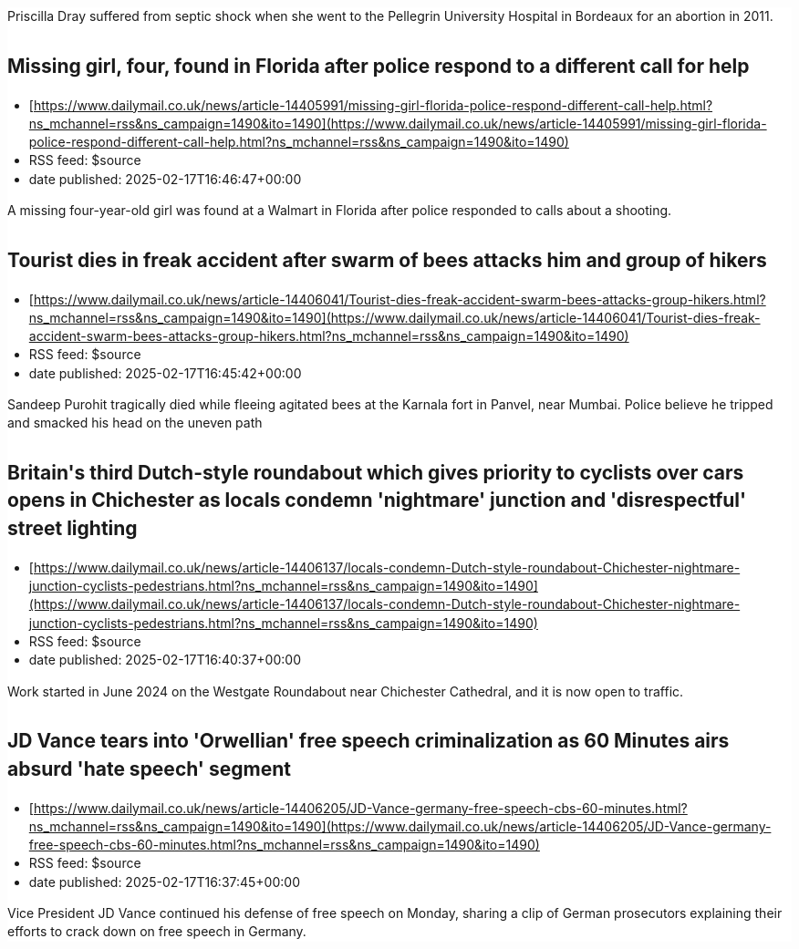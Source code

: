 Priscilla Dray suffered from septic shock when she went to the Pellegrin University Hospital in Bordeaux for an abortion in 2011.

## Missing girl, four, found in Florida after police respond to a different call for help
 - [https://www.dailymail.co.uk/news/article-14405991/missing-girl-florida-police-respond-different-call-help.html?ns_mchannel=rss&ns_campaign=1490&ito=1490](https://www.dailymail.co.uk/news/article-14405991/missing-girl-florida-police-respond-different-call-help.html?ns_mchannel=rss&ns_campaign=1490&ito=1490)
 - RSS feed: $source
 - date published: 2025-02-17T16:46:47+00:00

A missing four-year-old girl was found at a Walmart in Florida after police responded to calls about a shooting.

## Tourist dies in freak accident after swarm of bees attacks him and group of hikers
 - [https://www.dailymail.co.uk/news/article-14406041/Tourist-dies-freak-accident-swarm-bees-attacks-group-hikers.html?ns_mchannel=rss&ns_campaign=1490&ito=1490](https://www.dailymail.co.uk/news/article-14406041/Tourist-dies-freak-accident-swarm-bees-attacks-group-hikers.html?ns_mchannel=rss&ns_campaign=1490&ito=1490)
 - RSS feed: $source
 - date published: 2025-02-17T16:45:42+00:00

Sandeep Purohit tragically died while fleeing agitated bees at the Karnala fort in Panvel, near Mumbai. Police believe he tripped and smacked his head on the uneven path

## Britain's third Dutch-style roundabout which gives priority to cyclists over cars opens in Chichester as locals condemn 'nightmare' junction and 'disrespectful' street lighting
 - [https://www.dailymail.co.uk/news/article-14406137/locals-condemn-Dutch-style-roundabout-Chichester-nightmare-junction-cyclists-pedestrians.html?ns_mchannel=rss&ns_campaign=1490&ito=1490](https://www.dailymail.co.uk/news/article-14406137/locals-condemn-Dutch-style-roundabout-Chichester-nightmare-junction-cyclists-pedestrians.html?ns_mchannel=rss&ns_campaign=1490&ito=1490)
 - RSS feed: $source
 - date published: 2025-02-17T16:40:37+00:00

Work started in June 2024 on the Westgate Roundabout near Chichester Cathedral, and it is now open to traffic.

## JD Vance tears into 'Orwellian' free speech criminalization as 60 Minutes airs absurd 'hate speech' segment
 - [https://www.dailymail.co.uk/news/article-14406205/JD-Vance-germany-free-speech-cbs-60-minutes.html?ns_mchannel=rss&ns_campaign=1490&ito=1490](https://www.dailymail.co.uk/news/article-14406205/JD-Vance-germany-free-speech-cbs-60-minutes.html?ns_mchannel=rss&ns_campaign=1490&ito=1490)
 - RSS feed: $source
 - date published: 2025-02-17T16:37:45+00:00

Vice President JD Vance continued his defense of free speech on Monday, sharing a clip of German prosecutors explaining their efforts to crack down on free speech in Germany.
